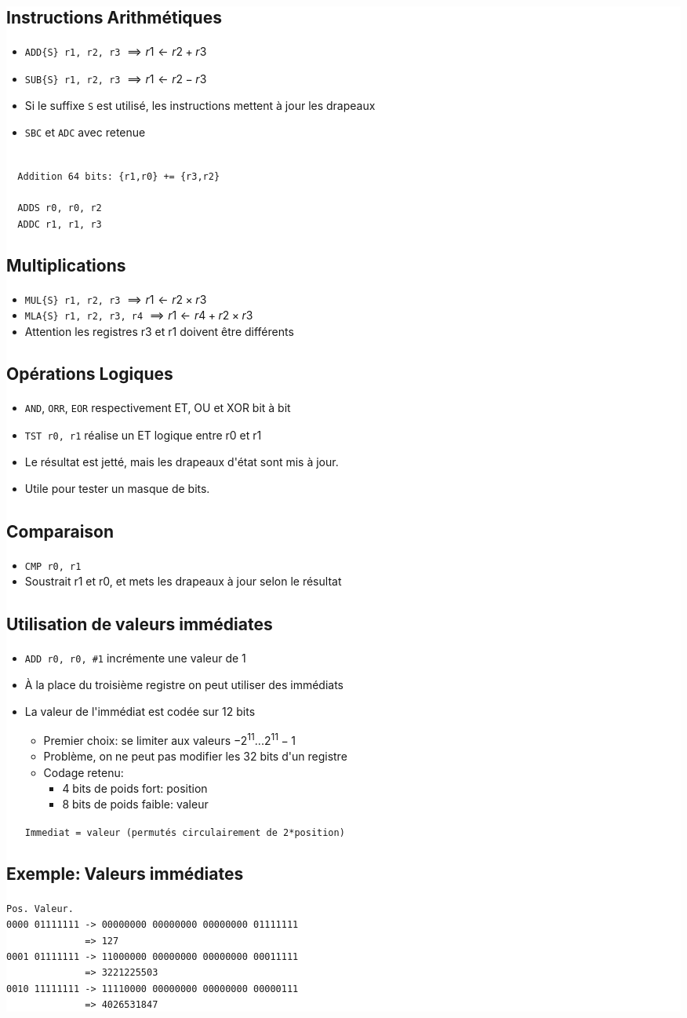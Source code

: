 ## Instructions Arithmétiques

* ```ADD{S} r1, r2, r3```    $\implies r1 \leftarrow r2 + r3$
* ```SUB{S} r1, r2, r3```    $\implies r1 \leftarrow r2 - r3$
* Si le suffixe ``S`` est utilisé, les instructions mettent à jour les drapeaux

* ```SBC``` et ```ADC``` avec retenue

~~~gas

  Addition 64 bits: {r1,r0} += {r3,r2}

  ADDS r0, r0, r2
  ADDC r1, r1, r3

~~~

## Multiplications

* ```MUL{S} r1, r2, r3```     $\implies r1 \leftarrow r2 \times r3$
* ```MLA{S} r1, r2, r3, r4```     $\implies r1 \leftarrow r4 + r2 \times r3$
* Attention les registres r3 et r1 doivent être différents

## Opérations Logiques

* ```AND```, ```ORR```, ```EOR``` respectivement ET, OU et XOR bit à bit

* ```TST r0, r1``` réalise un ET logique entre r0 et r1
* Le résultat est jetté, mais les drapeaux d'état sont mis à jour.
* Utile pour tester un masque de bits.

## Comparaison

* ```CMP r0, r1```
* Soustrait r1 et r0, et mets les drapeaux à jour selon le résultat

## Utilisation de valeurs immédiates

* ```ADD r0, r0, #1``` incrémente une valeur de 1
* À la place du troisième registre on peut utiliser des immédiats
* La valeur de l'immédiat est codée sur 12 bits
  * Premier choix: se limiter aux valeurs $-2^{11} ... 2^{11}-1$
  * Problème, on ne peut pas modifier les 32 bits d'un registre
  * Codage retenu:
    * 4 bits de poids fort: position
    * 8 bits de poids faible: valeur

  ~~~
  Immediat = valeur (permutés circulairement de 2*position)
  ~~~

## Exemple: Valeurs immédiates
~~~
Pos. Valeur.
0000 01111111 -> 00000000 00000000 00000000 01111111
              => 127
0001 01111111 -> 11000000 00000000 00000000 00011111
              => 3221225503
0010 11111111 -> 11110000 00000000 00000000 00000111
              => 4026531847
~~~
